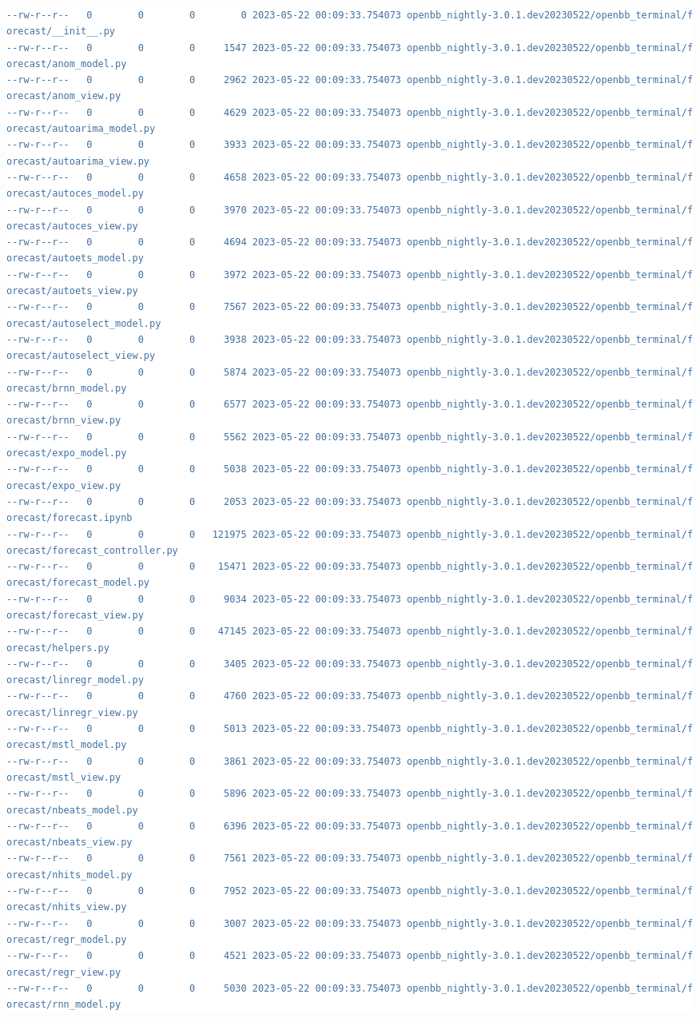 ```diff
--rw-r--r--   0        0        0        0 2023-05-22 00:09:33.754073 openbb_nightly-3.0.1.dev20230522/openbb_terminal/forecast/__init__.py
--rw-r--r--   0        0        0     1547 2023-05-22 00:09:33.754073 openbb_nightly-3.0.1.dev20230522/openbb_terminal/forecast/anom_model.py
--rw-r--r--   0        0        0     2962 2023-05-22 00:09:33.754073 openbb_nightly-3.0.1.dev20230522/openbb_terminal/forecast/anom_view.py
--rw-r--r--   0        0        0     4629 2023-05-22 00:09:33.754073 openbb_nightly-3.0.1.dev20230522/openbb_terminal/forecast/autoarima_model.py
--rw-r--r--   0        0        0     3933 2023-05-22 00:09:33.754073 openbb_nightly-3.0.1.dev20230522/openbb_terminal/forecast/autoarima_view.py
--rw-r--r--   0        0        0     4658 2023-05-22 00:09:33.754073 openbb_nightly-3.0.1.dev20230522/openbb_terminal/forecast/autoces_model.py
--rw-r--r--   0        0        0     3970 2023-05-22 00:09:33.754073 openbb_nightly-3.0.1.dev20230522/openbb_terminal/forecast/autoces_view.py
--rw-r--r--   0        0        0     4694 2023-05-22 00:09:33.754073 openbb_nightly-3.0.1.dev20230522/openbb_terminal/forecast/autoets_model.py
--rw-r--r--   0        0        0     3972 2023-05-22 00:09:33.754073 openbb_nightly-3.0.1.dev20230522/openbb_terminal/forecast/autoets_view.py
--rw-r--r--   0        0        0     7567 2023-05-22 00:09:33.754073 openbb_nightly-3.0.1.dev20230522/openbb_terminal/forecast/autoselect_model.py
--rw-r--r--   0        0        0     3938 2023-05-22 00:09:33.754073 openbb_nightly-3.0.1.dev20230522/openbb_terminal/forecast/autoselect_view.py
--rw-r--r--   0        0        0     5874 2023-05-22 00:09:33.754073 openbb_nightly-3.0.1.dev20230522/openbb_terminal/forecast/brnn_model.py
--rw-r--r--   0        0        0     6577 2023-05-22 00:09:33.754073 openbb_nightly-3.0.1.dev20230522/openbb_terminal/forecast/brnn_view.py
--rw-r--r--   0        0        0     5562 2023-05-22 00:09:33.754073 openbb_nightly-3.0.1.dev20230522/openbb_terminal/forecast/expo_model.py
--rw-r--r--   0        0        0     5038 2023-05-22 00:09:33.754073 openbb_nightly-3.0.1.dev20230522/openbb_terminal/forecast/expo_view.py
--rw-r--r--   0        0        0     2053 2023-05-22 00:09:33.754073 openbb_nightly-3.0.1.dev20230522/openbb_terminal/forecast/forecast.ipynb
--rw-r--r--   0        0        0   121975 2023-05-22 00:09:33.754073 openbb_nightly-3.0.1.dev20230522/openbb_terminal/forecast/forecast_controller.py
--rw-r--r--   0        0        0    15471 2023-05-22 00:09:33.754073 openbb_nightly-3.0.1.dev20230522/openbb_terminal/forecast/forecast_model.py
--rw-r--r--   0        0        0     9034 2023-05-22 00:09:33.754073 openbb_nightly-3.0.1.dev20230522/openbb_terminal/forecast/forecast_view.py
--rw-r--r--   0        0        0    47145 2023-05-22 00:09:33.754073 openbb_nightly-3.0.1.dev20230522/openbb_terminal/forecast/helpers.py
--rw-r--r--   0        0        0     3405 2023-05-22 00:09:33.754073 openbb_nightly-3.0.1.dev20230522/openbb_terminal/forecast/linregr_model.py
--rw-r--r--   0        0        0     4760 2023-05-22 00:09:33.754073 openbb_nightly-3.0.1.dev20230522/openbb_terminal/forecast/linregr_view.py
--rw-r--r--   0        0        0     5013 2023-05-22 00:09:33.754073 openbb_nightly-3.0.1.dev20230522/openbb_terminal/forecast/mstl_model.py
--rw-r--r--   0        0        0     3861 2023-05-22 00:09:33.754073 openbb_nightly-3.0.1.dev20230522/openbb_terminal/forecast/mstl_view.py
--rw-r--r--   0        0        0     5896 2023-05-22 00:09:33.754073 openbb_nightly-3.0.1.dev20230522/openbb_terminal/forecast/nbeats_model.py
--rw-r--r--   0        0        0     6396 2023-05-22 00:09:33.754073 openbb_nightly-3.0.1.dev20230522/openbb_terminal/forecast/nbeats_view.py
--rw-r--r--   0        0        0     7561 2023-05-22 00:09:33.754073 openbb_nightly-3.0.1.dev20230522/openbb_terminal/forecast/nhits_model.py
--rw-r--r--   0        0        0     7952 2023-05-22 00:09:33.754073 openbb_nightly-3.0.1.dev20230522/openbb_terminal/forecast/nhits_view.py
--rw-r--r--   0        0        0     3007 2023-05-22 00:09:33.754073 openbb_nightly-3.0.1.dev20230522/openbb_terminal/forecast/regr_model.py
--rw-r--r--   0        0        0     4521 2023-05-22 00:09:33.754073 openbb_nightly-3.0.1.dev20230522/openbb_terminal/forecast/regr_view.py
--rw-r--r--   0        0        0     5030 2023-05-22 00:09:33.754073 openbb_nightly-3.0.1.dev20230522/openbb_terminal/forecast/rnn_model.py
```